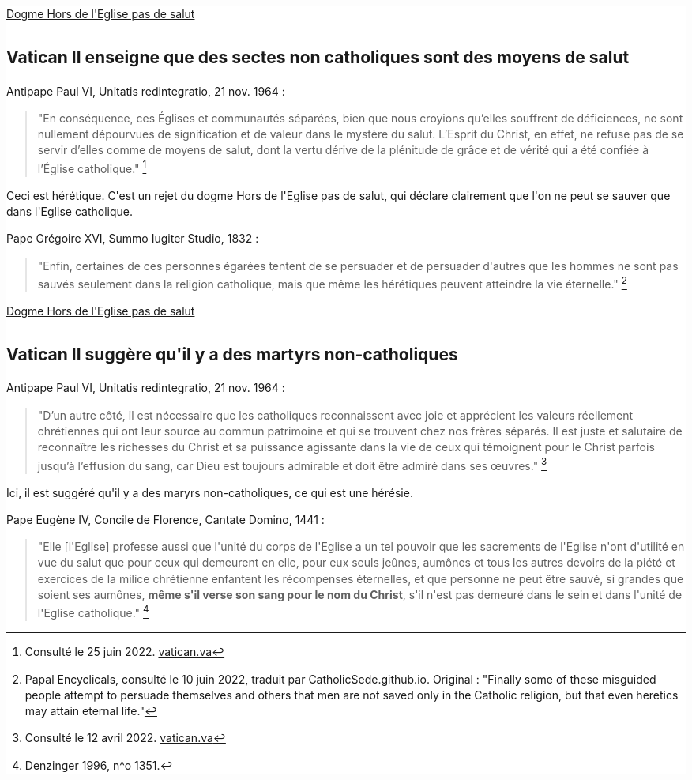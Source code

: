 [^3]: Consulté le 25 juin 2022. [laportelatine.org](https://laportelatine.org/formation/magistere/bulle-unam-sanctam-1302)

[Dogme Hors de l'Eglise pas de salut](/fr/doctrine/par-themes/salut/index.html)









<span id="salut"></span>

## Vatican II enseigne que des sectes non catholiques sont des moyens de salut

Antipape Paul VI, Unitatis redintegratio, 21 nov. 1964 :

> "En conséquence, ces Églises et communautés séparées, bien que nous croyions qu’elles souffrent de déficiences, ne sont nullement dépourvues de signification et de valeur dans le mystère du salut. L’Esprit du Christ, en effet, ne refuse pas de se servir d’elles comme de moyens de salut, dont la vertu dérive de la plénitude de grâce et de vérité qui a été confiée à l’Église catholique." [^4]

[^4]: Consulté le 25 juin 2022. [vatican.va](https://www.vatican.va/archive/hist_councils/ii_vatican_council/documents/vat-ii_decree_19641121_unitatis-redintegratio_fr.html)

Ceci est hérétique. C'est un rejet du dogme Hors de l'Eglise pas de salut, qui déclare clairement que l'on ne peut se sauver que dans l'Eglise catholique.

Pape Grégoire XVI, Summo Iugiter Studio, 1832 :

> "Enfin, certaines de ces personnes égarées tentent de se persuader et de persuader d'autres que les hommes ne sont pas sauvés seulement dans la religion catholique, mais que même les hérétiques peuvent atteindre la vie éternelle." [^5]

[^5]: Papal Encyclicals, consulté le 10 juin 2022, traduit par CatholicSede.github.io. Original : "Finally some of these misguided people attempt to persuade themselves and others that men are not saved only in the Catholic religion, but that even heretics may attain eternal life."

[Dogme Hors de l'Eglise pas de salut](/fr/doctrine/par-themes/salut/index.html)












<span id="sang"></span>

## Vatican II suggère qu'il y a des martyrs non-catholiques

Antipape Paul VI, Unitatis redintegratio, 21 nov. 1964 :

> "D’un autre côté, il est nécessaire que les catholiques reconnaissent avec joie et apprécient les valeurs réellement chrétiennes qui ont leur source au commun patrimoine et qui se trouvent chez nos frères séparés. Il est juste et salutaire de reconnaître les richesses du Christ et sa puissance agissante dans la vie de ceux qui témoignent pour le Christ parfois jusqu’à l’effusion du sang, car Dieu est toujours admirable et doit être admiré dans ses œuvres." [^6]

[^6]: Consulté le 12 avril 2022. [vatican.va](https://www.vatican.va/archive/hist_councils/ii_vatican_council/documents/vat-ii_decree_19641121_unitatis-redintegratio_fr.html)

Ici, il est suggéré qu'il y a des maryrs non-catholiques, ce qui est une hérésie.

Pape Eugène IV, Concile de Florence, Cantate Domino, 1441 :

> "Elle [l'Eglise] professe aussi que l'unité du corps de l'Eglise a un tel pouvoir que les sacrements de l'Eglise n'ont d'utilité en vue du salut que pour ceux qui demeurent en elle, pour eux seuls jeûnes, aumônes et tous les autres devoirs de la piété et exercices de la milice chrétienne enfantent les récompenses éternelles, et que personne ne peut être sauvé, si grandes que soient ses aumônes, **même s'il verse son sang pour le nom du Christ**, s'il n'est pas demeuré dans le sein et dans l'unité de l'Eglise catholique." [^7]


[^1]: Consulté le 12 avril 2022. [vatican.va](https://www.vatican.va/archive/hist_councils/ii_vatican_council/documents/vat-ii_decree_19641121_unitatis-redintegratio_fr.html)
[^2]: Consulté le 25 juin 2022. [vatican.va](https://www.vatican.va/archive/hist_councils/ii_vatican_council/documents/vat-ii_decree_19641121_unitatis-redintegratio_fr.html)
[^7]: Denzinger 1996, n^o 1351.
[^8]: Consulté le 25 juin 2022. [vatican.va](https://www.vatican.va/archive/hist_councils/ii_vatican_council/documents/vat-ii_decree_19641121_unitatis-redintegratio_fr.html)
[^9]: Chanut 1674, p. 10.
[^10]: Consulté le 13 avril 2023. [vatican.va](https://www.vatican.va/archive/hist_councils/ii_vatican_council/documents/vat-ii_decree_19641121_unitatis-redintegratio_fr.html)
[^11]: Denzinger 1996, n^o 870, 875.
[^12]: Consulté le 13 avril 2023. [vatican.va](https://www.vatican.va/archive/hist_councils/ii_vatican_council/documents/vat-ii_decree_19641121_unitatis-redintegratio_fr.html)
[^13]: Consulté le 13 avril 2023. [vatican.va](https://www.vatican.va/archive/hist_councils/ii_vatican_council/documents/vat-ii_decree_19641121_unitatis-redintegratio_fr.html)
[^14]: Consulté le 13 avril 2023. [vatican.va](https://www.vatican.va/archive/hist_councils/ii_vatican_council/documents/vat-ii_decree_19641121_unitatis-redintegratio_fr.html)
[^15]: Consulté le 13 avril 2023. [vatican.va](https://www.vatican.va/archive/hist_councils/ii_vatican_council/documents/vat-ii_decree_19641121_unitatis-redintegratio_fr.html)